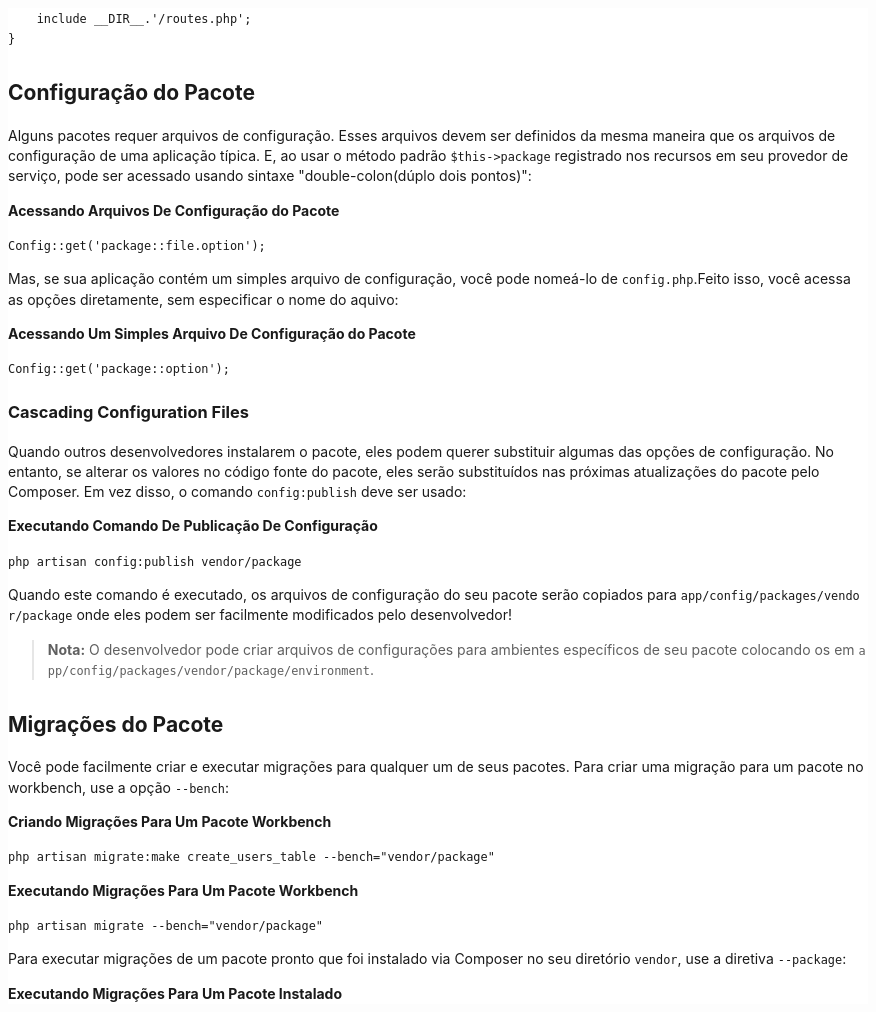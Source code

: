 		include __DIR__.'/routes.php';
	}

<a name="package-configuration"></a>
## Configuração do Pacote

Alguns pacotes requer arquivos de configuração. Esses arquivos devem ser definidos da mesma maneira que os arquivos de configuração de uma aplicação típica. E, ao usar o método padrão `$this->package` registrado nos recursos em seu provedor de serviço, pode ser acessado usando sintaxe "double-colon(dúplo dois pontos)":

**Acessando Arquivos De Configuração do Pacote**

	Config::get('package::file.option');

Mas, se sua aplicação contém um simples arquivo de configuração, você pode nomeá-lo de `config.php`.Feito isso, você acessa as opções diretamente, sem especificar o nome do aquivo:

**Acessando Um Simples Arquivo De Configuração do Pacote**

	Config::get('package::option');

### Cascading Configuration Files

Quando outros desenvolvedores instalarem o pacote, eles podem querer substituir algumas das opções de configuração. No entanto, se alterar os valores no código fonte do pacote, eles serão substituídos nas próximas atualizações do pacote pelo Composer. Em vez disso, o comando `config:publish` deve ser usado:

**Executando Comando De Publicação De Configuração**

	php artisan config:publish vendor/package

Quando este comando é executado, os arquivos de configuração do seu pacote serão copiados para `app/config/packages/vendor/package` onde eles podem ser facilmente modificados pelo desenvolvedor!

> **Nota:** O desenvolvedor pode criar arquivos de configurações para ambientes específicos de seu pacote colocando os em `app/config/packages/vendor/package/environment`.

<a name="package-migrations"></a>
## Migrações do Pacote

Você pode facilmente criar e executar migrações para qualquer um de seus pacotes. Para criar uma migração para um pacote no workbench, use a opção `--bench`:

**Criando Migrações Para Um Pacote Workbench**

	php artisan migrate:make create_users_table --bench="vendor/package"

**Executando Migrações Para Um Pacote Workbench**

	php artisan migrate --bench="vendor/package"

Para executar migrações de um pacote pronto que foi instalado via Composer no seu diretório `vendor`, use a diretiva `--package`:

**Executando Migrações Para Um Pacote Instalado**
